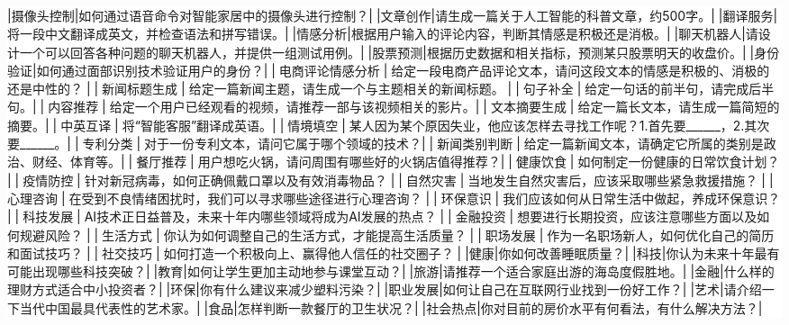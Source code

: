 |摄像头控制|如何通过语音命令对智能家居中的摄像头进行控制？|
|文章创作|请生成一篇关于人工智能的科普文章，约500字。|
|翻译服务|将一段中文翻译成英文，并检查语法和拼写错误。|
|情感分析|根据用户输入的评论内容，判断其情感是积极还是消极。|
|聊天机器人|请设计一个可以回答各种问题的聊天机器人，并提供一组测试用例。|
|股票预测|根据历史数据和相关指标，预测某只股票明天的收盘价。|
|身份验证|如何通过面部识别技术验证用户的身份？|
| 电商评论情感分析 | 给定一段电商产品评论文本，请问这段文本的情感是积极的、消极的还是中性的？ |
| 新闻标题生成 | 给定一篇新闻主题，请生成一个与主题相关的新闻标题。 |
| 句子补全 | 给定一句话的前半句，请完成后半句。|
| 内容推荐 | 给定一个用户已经观看的视频，请推荐一部与该视频相关的影片。|
| 文本摘要生成 | 给定一篇长文本，请生成一篇简短的摘要。|
| 中英互译 | 将“智能客服”翻译成英语。|
| 情境填空 | 某人因为某个原因失业，他应该怎样去寻找工作呢？1.首先要______，2.其次要______。|
| 专利分类 | 对于一份专利文本，请问它属于哪个领域的技术？|
| 新闻类别判断 | 给定一篇新闻文本，请确定它所属的类别是政治、财经、体育等。|
| 餐厅推荐 | 用户想吃火锅，请问周围有哪些好的火锅店值得推荐？|
| 健康饮食                                | 如何制定一份健康的日常饮食计划？                                                                           |
| 疫情防控                                | 针对新冠病毒，如何正确佩戴口罩以及有效消毒物品？                                                            |
| 自然灾害                                | 当地发生自然灾害后，应该采取哪些紧急救援措施？                                                               |
| 心理咨询                                | 在受到不良情绪困扰时，我们可以寻求哪些途径进行心理咨询？                                                   |
| 环保意识                                | 我们应该如何从日常生活中做起，养成环保意识？                                                                  |
| 科技发展                                | AI技术正日益普及，未来十年内哪些领域将成为AI发展的热点？                                                       |
| 金融投资                                | 想要进行长期投资，应该注意哪些方面以及如何规避风险？                                                        |
| 生活方式                                | 你认为如何调整自己的生活方式，才能提高生活质量？                                                             |
| 职场发展                                | 作为一名职场新人，如何优化自己的简历和面试技巧？                                                             |
| 社交技巧                                | 如何打造一个积极向上、赢得他人信任的社交圈子？                                                              |
|健康|你如何改善睡眠质量？|
|科技|你认为未来十年最有可能出现哪些科技突破？|
|教育|如何让学生更加主动地参与课堂互动？|
|旅游|请推荐一个适合家庭出游的海岛度假胜地。|
|金融|什么样的理财方式适合中小投资者？|
|环保|你有什么建议来减少塑料污染？|
|职业发展|如何让自己在互联网行业找到一份好工作？|
|艺术|请介绍一下当代中国最具代表性的艺术家。|
|食品|怎样判断一款餐厅的卫生状况？|
|社会热点|你对目前的房价水平有何看法，有什么解决方法？|